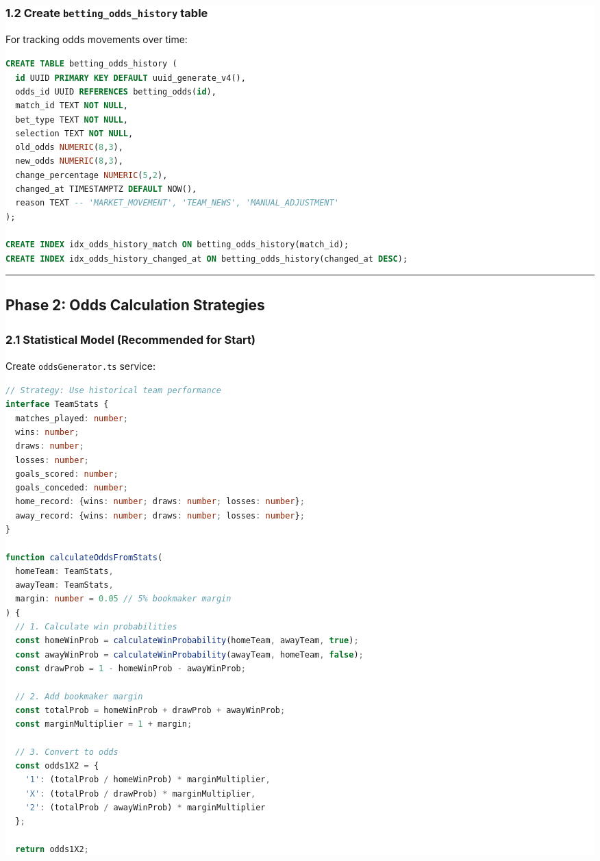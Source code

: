 ### 1.2 Create `betting_odds_history` table

For tracking odds movements over time:

```sql
CREATE TABLE betting_odds_history (
  id UUID PRIMARY KEY DEFAULT uuid_generate_v4(),
  odds_id UUID REFERENCES betting_odds(id),
  match_id TEXT NOT NULL,
  bet_type TEXT NOT NULL,
  selection TEXT NOT NULL,
  old_odds NUMERIC(8,3),
  new_odds NUMERIC(8,3),
  change_percentage NUMERIC(5,2),
  changed_at TIMESTAMPTZ DEFAULT NOW(),
  reason TEXT -- 'MARKET_MOVEMENT', 'TEAM_NEWS', 'MANUAL_ADJUSTMENT'
);

CREATE INDEX idx_odds_history_match ON betting_odds_history(match_id);
CREATE INDEX idx_odds_history_changed_at ON betting_odds_history(changed_at DESC);
```

---

## Phase 2: Odds Calculation Strategies

### 2.1 Statistical Model (Recommended for Start)

Create `oddsGenerator.ts` service:

```typescript
// Strategy: Use historical team performance
interface TeamStats {
  matches_played: number;
  wins: number;
  draws: number;
  losses: number;
  goals_scored: number;
  goals_conceded: number;
  home_record: {wins: number; draws: number; losses: number};
  away_record: {wins: number; draws: number; losses: number};
}

function calculateOddsFromStats(
  homeTeam: TeamStats,
  awayTeam: TeamStats,
  margin: number = 0.05 // 5% bookmaker margin
) {
  // 1. Calculate win probabilities
  const homeWinProb = calculateWinProbability(homeTeam, awayTeam, true);
  const awayWinProb = calculateWinProbability(awayTeam, homeTeam, false);
  const drawProb = 1 - homeWinProb - awayWinProb;

  // 2. Add bookmaker margin
  const totalProb = homeWinProb + drawProb + awayWinProb;
  const marginMultiplier = 1 + margin;

  // 3. Convert to odds
  const odds1X2 = {
    '1': (totalProb / homeWinProb) * marginMultiplier,
    'X': (totalProb / drawProb) * marginMultiplier,
    '2': (totalProb / awayWinProb) * marginMultiplier
  };

  return odds1X2;
```